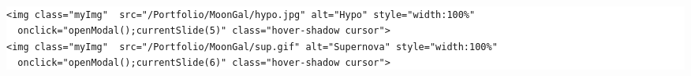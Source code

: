     <img class="myImg"  src="/Portfolio/MoonGal/hypo.jpg" alt="Hypo" style="width:100%"
      onclick="openModal();currentSlide(5)" class="hover-shadow cursor">
    <img class="myImg"  src="/Portfolio/MoonGal/sup.gif" alt="Supernova" style="width:100%"
      onclick="openModal();currentSlide(6)" class="hover-shadow cursor">      